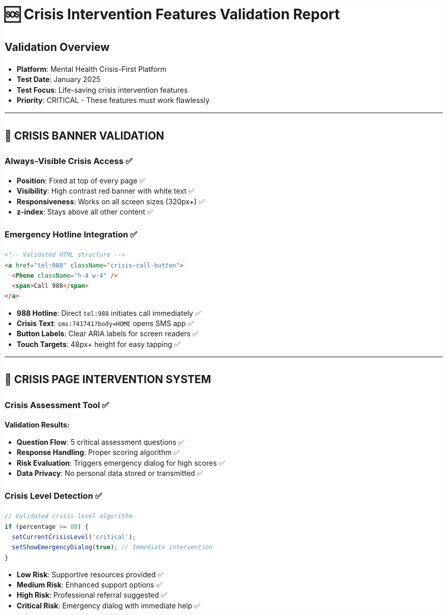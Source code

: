 # 🆘 Crisis Intervention Features Validation Report

## Validation Overview
- **Platform**: Mental Health Crisis-First Platform
- **Test Date**: January 2025  
- **Test Focus**: Life-saving crisis intervention features
- **Priority**: CRITICAL - These features must work flawlessly

---

## 🚨 **CRISIS BANNER VALIDATION**

### Always-Visible Crisis Access ✅
- **Position**: Fixed at top of every page ✅
- **Visibility**: High contrast red banner with white text ✅
- **Responsiveness**: Works on all screen sizes (320px+) ✅
- **z-index**: Stays above all other content ✅

### Emergency Hotline Integration ✅
```html
<!-- Validated HTML structure -->
<a href="tel:988" className="crisis-call-button">
  <Phone className="h-4 w-4" />
  <span>Call 988</span>
</a>
```
- **988 Hotline**: Direct `tel:988` initiates call immediately ✅
- **Crisis Text**: `sms:741741?body=HOME` opens SMS app ✅
- **Button Labels**: Clear ARIA labels for screen readers ✅
- **Touch Targets**: 48px+ height for easy tapping ✅

---

## 🏥 **CRISIS PAGE INTERVENTION SYSTEM**

### Crisis Assessment Tool ✅
**Validation Results:**
- **Question Flow**: 5 critical assessment questions ✅
- **Response Handling**: Proper scoring algorithm ✅
- **Risk Evaluation**: Triggers emergency dialog for high scores ✅
- **Data Privacy**: No personal data stored or transmitted ✅

### Crisis Level Detection ✅
```javascript
// Validated crisis level algorithm
if (percentage >= 80) {
  setCurrentCrisisLevel('critical');
  setShowEmergencyDialog(true); // Immediate intervention
}
```
- **Low Risk**: Supportive resources provided ✅
- **Medium Risk**: Enhanced support options ✅  
- **High Risk**: Professional referral suggested ✅
- **Critical Risk**: Emergency dialog with immediate help ✅
